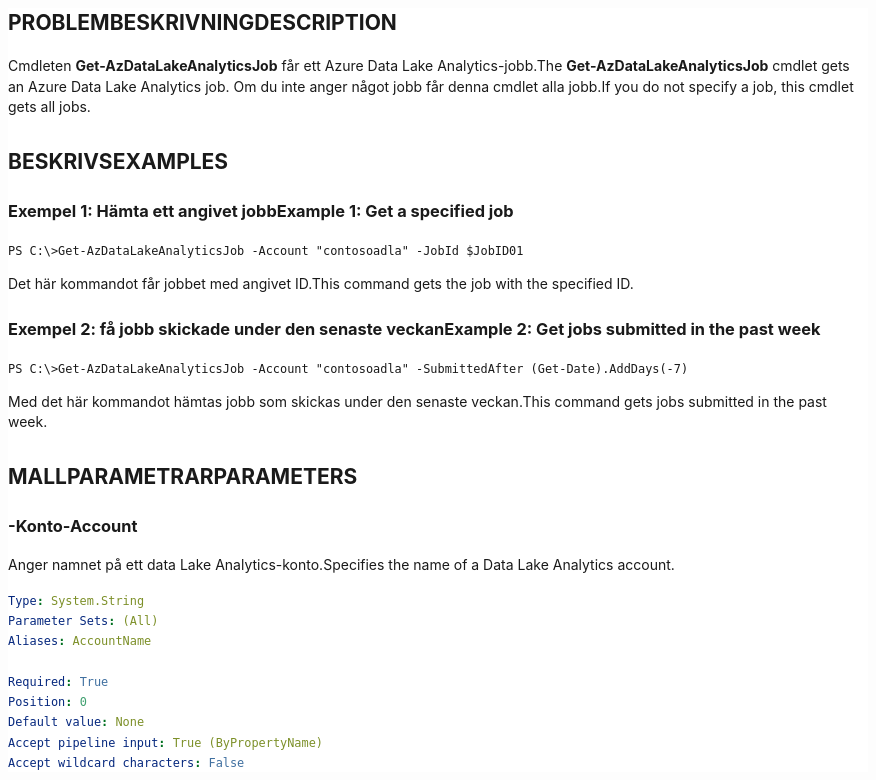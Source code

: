 ## <span data-ttu-id="2f0e8-107">PROBLEMBESKRIVNING</span><span class="sxs-lookup"><span data-stu-id="2f0e8-107">DESCRIPTION</span></span>
<span data-ttu-id="2f0e8-108">Cmdleten **Get-AzDataLakeAnalyticsJob** får ett Azure Data Lake Analytics-jobb.</span><span class="sxs-lookup"><span data-stu-id="2f0e8-108">The **Get-AzDataLakeAnalyticsJob** cmdlet gets an Azure Data Lake Analytics job.</span></span>
<span data-ttu-id="2f0e8-109">Om du inte anger något jobb får denna cmdlet alla jobb.</span><span class="sxs-lookup"><span data-stu-id="2f0e8-109">If you do not specify a job, this cmdlet gets all jobs.</span></span>

## <span data-ttu-id="2f0e8-110">BESKRIVS</span><span class="sxs-lookup"><span data-stu-id="2f0e8-110">EXAMPLES</span></span>

### <span data-ttu-id="2f0e8-111">Exempel 1: Hämta ett angivet jobb</span><span class="sxs-lookup"><span data-stu-id="2f0e8-111">Example 1: Get a specified job</span></span>
```
PS C:\>Get-AzDataLakeAnalyticsJob -Account "contosoadla" -JobId $JobID01
```

<span data-ttu-id="2f0e8-112">Det här kommandot får jobbet med angivet ID.</span><span class="sxs-lookup"><span data-stu-id="2f0e8-112">This command gets the job with the specified ID.</span></span>

### <span data-ttu-id="2f0e8-113">Exempel 2: få jobb skickade under den senaste veckan</span><span class="sxs-lookup"><span data-stu-id="2f0e8-113">Example 2: Get jobs submitted in the past week</span></span>
```
PS C:\>Get-AzDataLakeAnalyticsJob -Account "contosoadla" -SubmittedAfter (Get-Date).AddDays(-7)
```

<span data-ttu-id="2f0e8-114">Med det här kommandot hämtas jobb som skickas under den senaste veckan.</span><span class="sxs-lookup"><span data-stu-id="2f0e8-114">This command gets jobs submitted in the past week.</span></span>

## <span data-ttu-id="2f0e8-115">MALLPARAMETRAR</span><span class="sxs-lookup"><span data-stu-id="2f0e8-115">PARAMETERS</span></span>

### <span data-ttu-id="2f0e8-116">-Konto</span><span class="sxs-lookup"><span data-stu-id="2f0e8-116">-Account</span></span>
<span data-ttu-id="2f0e8-117">Anger namnet på ett data Lake Analytics-konto.</span><span class="sxs-lookup"><span data-stu-id="2f0e8-117">Specifies the name of a Data Lake Analytics account.</span></span>

```yaml
Type: System.String
Parameter Sets: (All)
Aliases: AccountName

Required: True
Position: 0
Default value: None
Accept pipeline input: True (ByPropertyName)
Accept wildcard characters: False
```
